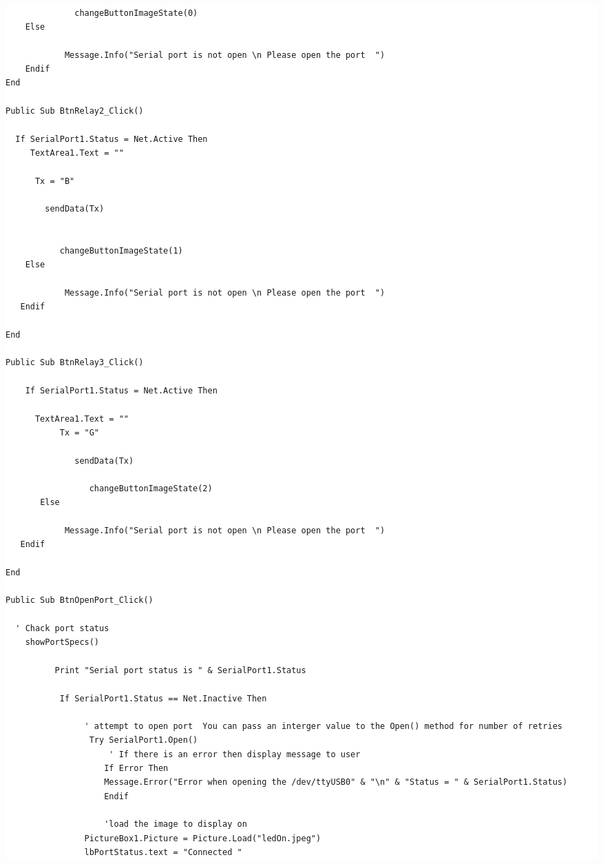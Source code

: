 ```text
              changeButtonImageState(0)
    Else 
    
            Message.Info("Serial port is not open \n Please open the port  ") 
    Endif  
End

Public Sub BtnRelay2_Click()

  If SerialPort1.Status = Net.Active Then 
     TextArea1.Text = "" 
     
      Tx = "B"
      
        sendData(Tx)   
               
         
           changeButtonImageState(1)
    Else 
    
            Message.Info("Serial port is not open \n Please open the port  ") 
   Endif 

End

Public Sub BtnRelay3_Click()

    If SerialPort1.Status = Net.Active Then 
      
      TextArea1.Text = "" 
           Tx = "G"

              sendData(Tx)   

                 changeButtonImageState(2)
       Else 

            Message.Info("Serial port is not open \n Please open the port  ") 
   Endif 

End

Public Sub BtnOpenPort_Click()

  ' Chack port status 
    showPortSpecs()

          Print "Serial port status is " & SerialPort1.Status
          
           If SerialPort1.Status == Net.Inactive Then 
           
                ' attempt to open port  You can pass an interger value to the Open() method for number of retries 
                 Try SerialPort1.Open()
                     ' If there is an error then display message to user 
                    If Error Then
                    Message.Error("Error when opening the /dev/ttyUSB0" & "\n" & "Status = " & SerialPort1.Status)
                    Endif 
                    
                    'load the image to display on
                PictureBox1.Picture = Picture.Load("ledOn.jpeg")
                lbPortStatus.text = "Connected "
```